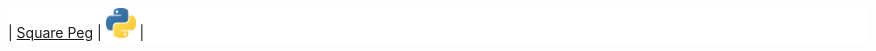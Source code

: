 | [Square Peg](https://open.kattis.com/problems/squarepeg) | <a href='src/problems//squarepeg/solutions/squarepeg.py'><img src='assets/logos/py.png' width='30'></a> |